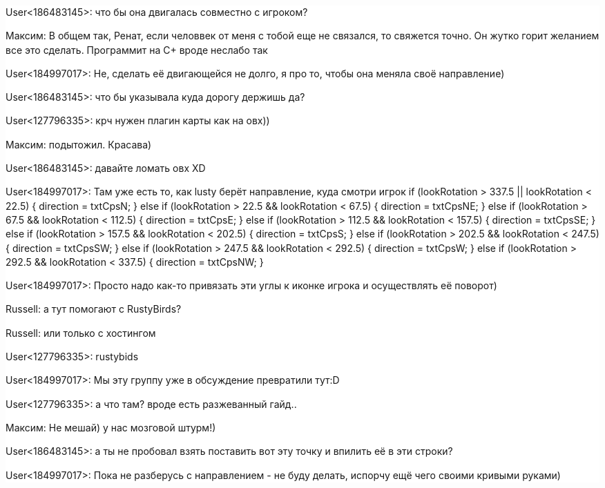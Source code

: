User<186483145>: что бы она двигалась совместно с игроком?

Максим: В общем так, Ренат, если человвек от меня с тобой еще не связался, то свяжется точно. Он жутко горит желанием все это сделать. Программит на C+ вроде неслабо так

User<184997017>: Не, сделать её двигающейся не долго, я про то, чтобы она меняла своё направление)

User<186483145>: что бы указывала куда дорогу держишь да?

User<127796335>: крч нужен плагин карты как на овх))

Максим: подытожил. Красава)

User<186483145>: давайте ломать овх XD

User<184997017>: Там уже есть то, как lusty берёт направление, куда смотри игрок if (lookRotation > 337.5 || lookRotation < 22.5) { direction = txtCpsN; }                 else if (lookRotation > 22.5 && lookRotation < 67.5) { direction = txtCpsNE; }                 else if (lookRotation > 67.5 && lookRotation < 112.5) { direction = txtCpsE; }                 else if (lookRotation > 112.5 && lookRotation < 157.5) { direction = txtCpsSE; }                 else if (lookRotation > 157.5 && lookRotation < 202.5) { direction = txtCpsS; }                 else if (lookRotation > 202.5 && lookRotation < 247.5) { direction = txtCpsSW; }                 else if (lookRotation > 247.5 && lookRotation < 292.5) { direction = txtCpsW; }                 else if (lookRotation > 292.5 && lookRotation < 337.5) { direction = txtCpsNW; }

User<184997017>: Просто надо как-то привязать эти углы к иконке игрока и осуществлять её поворот)

Russell: а тут помогают с RustyBirds?

Russell: или только с хостингом

User<127796335>: rustybids

User<184997017>: Мы эту группу уже в обсуждение превратили тут:D

User<127796335>: а что там? вроде есть разжеванный гайд..

Максим: Не мешай) у нас мозговой штурм!)

User<186483145>: а ты не пробовал взять поставить вот эту точку и впилить её в эти строки?

User<184997017>: Пока не разберусь с направлением - не буду делать, испорчу ещё чего своими кривыми руками)

